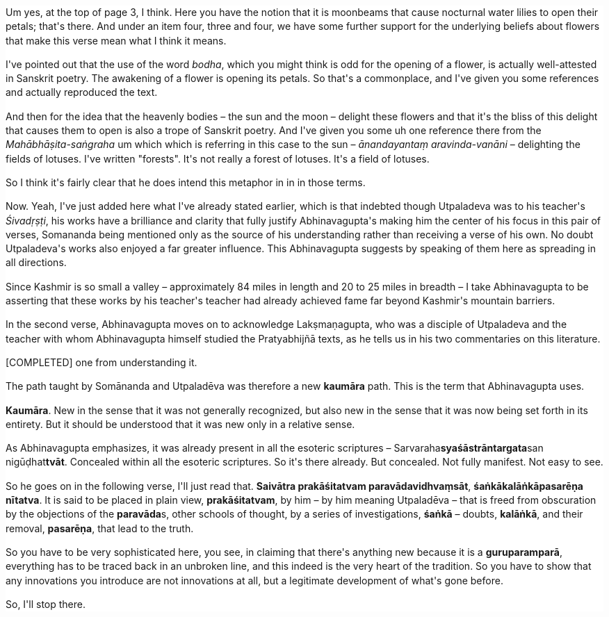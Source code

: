 Um yes, at the top of page 3, I think. Here you have the notion that it is moonbeams that cause nocturnal water lilies to open their petals; that's there. And under an item four, three and four, we have some further support for the underlying beliefs about flowers that make this verse mean what I think it means. 

I've pointed out that the use of the word _bodha_, which you might think is odd for the opening of a flower, is actually well-attested in Sanskrit poetry. The awakening of a flower is opening its petals. So that's a commonplace, and I've given you some references and actually reproduced the text.

And then for the idea that the heavenly bodies – the sun and the moon – delight these flowers and that it's the bliss of this delight that causes them to open is also a trope of Sanskrit poetry. And I've given you some uh one reference there from the _Mahābhāṣita-saṅgraha_ um which which is referring in this case to the sun – _ānandayantaṃ aravinda-vanāni_ – delighting the fields of lotuses. I've written "forests". It's not really a forest of lotuses. It's a field of lotuses. 

So I think it's fairly clear that he does intend this metaphor in in in those terms.

Now. Yeah, I've just added here what I've already stated earlier, which is that indebted though Utpaladeva was to his teacher's *Śivadṛṣṭi*, his works have a brilliance and clarity that fully justify Abhinavagupta's making him the center of his focus in this pair of verses, Somananda being mentioned only as the source of his understanding rather than receiving a verse of his own. No doubt Utpaladeva's works also enjoyed a far greater influence. This Abhinavagupta suggests by speaking of them here as spreading in all directions. 

Since Kashmir is so small a valley – approximately 84 miles in length and 20 to 25 miles in breadth – I take Abhinavagupta to be asserting that these works by his teacher's teacher had already achieved fame far beyond Kashmir's mountain barriers. 

In the second verse, Abhinavagupta moves on to acknowledge Lakṣmaṇagupta, who was a disciple of Utpaladeva and the teacher with whom Abhinavagupta himself studied the Pratyabhijñā texts, as he tells us in his two commentaries on this literature. 

[COMPLETED] one from understanding it. 

The path taught by Somānanda and Utpaladēva was therefore a new **kaumāra** path. This is the term that Abhinavagupta uses. 

**Kaumāra**. New in the sense that it was not generally recognized, but also new in the sense that it was now being set forth in its entirety. But it should be understood that it was new only in a relative sense. 

As Abhinavagupta emphasizes, it was already present in all the esoteric scriptures – Sarvaraha**syaśāstrāntargata**san nigūḍhat**tvāt**. Concealed within all the esoteric scriptures. So it's there already. But concealed. Not fully manifest. Not easy to see.

So he goes on in the following verse, I'll just read that. **Saivātra prakāśitatvam paravādavidhvaṃsāt**, **śaṅkākalāṅkāpasarēṇa nītatva**. It is said to be placed in plain view, **prakāśitatvam**, by him – by him meaning Utpaladēva – that is freed from obscuration by the objections of the **paravāda**s, other schools of thought, by a series of investigations, **śaṅkā** – doubts, **kalāṅkā**, and their removal, **pasarēṇa**, that lead to the truth. 

So you have to be very sophisticated here, you see, in claiming that there's anything new because it is a **guruparamparā**, everything has to be traced back in an unbroken line, and this indeed is the very heart of the tradition. So you have to show that any innovations you introduce are not innovations at all, but a legitimate development of what's gone before. 

So, I'll stop there. 
